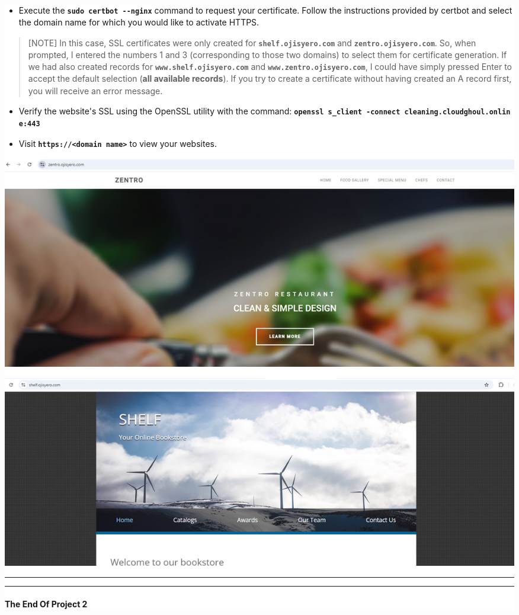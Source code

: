 
- Execute the **`sudo certbot --nginx`** command to request your certificate. Follow the instructions provided by certbot and select the domain name for which you would like to activate HTTPS.


> [NOTE]
In this case, SSL certificates were only created for **`shelf.ojisyero.com`** and **`zentro.ojisyero.com`**. So, when prompted, I entered the numbers 1 and 3 (corresponding to those two domains) to select them for certificate generation. If we had also created records for **`www.shelf.ojisyero.com`** and **`www.zentro.ojisyero.com`**, I could have simply pressed Enter to accept the default selection (**all available records**). If you try to create a certificate without having created an A record first, you will receive an error message.

- Verify the website's SSL using the OpenSSL utility with the command: **`openssl s_client -connect cleaning.cloudghoul.online:443`**


- Visit **`https://<domain name>`** to view your websites.

![19](img/19.PNG)

![20](img/20.PNG)

---
---

#### The End Of Project 2